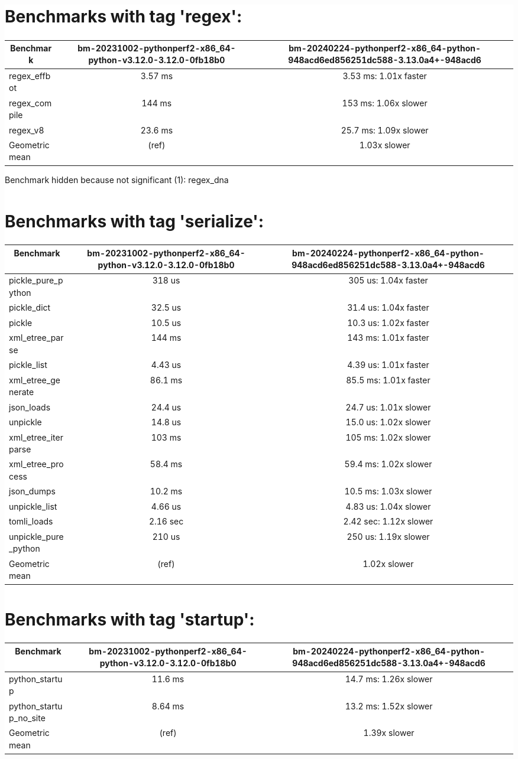 Benchmarks with tag 'regex':
============================

| Benchmark      | bm-20231002-pythonperf2-x86_64-python-v3.12.0-3.12.0-0fb18b0 | bm-20240224-pythonperf2-x86_64-python-948acd6ed856251dc588-3.13.0a4+-948acd6 |
|----------------|:------------------------------------------------------------:|:----------------------------------------------------------------------------:|
| regex_effbot   | 3.57 ms                                                      | 3.53 ms: 1.01x faster                                                        |
| regex_compile  | 144 ms                                                       | 153 ms: 1.06x slower                                                         |
| regex_v8       | 23.6 ms                                                      | 25.7 ms: 1.09x slower                                                        |
| Geometric mean | (ref)                                                        | 1.03x slower                                                                 |

Benchmark hidden because not significant (1): regex_dna

Benchmarks with tag 'serialize':
================================

| Benchmark            | bm-20231002-pythonperf2-x86_64-python-v3.12.0-3.12.0-0fb18b0 | bm-20240224-pythonperf2-x86_64-python-948acd6ed856251dc588-3.13.0a4+-948acd6 |
|----------------------|:------------------------------------------------------------:|:----------------------------------------------------------------------------:|
| pickle_pure_python   | 318 us                                                       | 305 us: 1.04x faster                                                         |
| pickle_dict          | 32.5 us                                                      | 31.4 us: 1.04x faster                                                        |
| pickle               | 10.5 us                                                      | 10.3 us: 1.02x faster                                                        |
| xml_etree_parse      | 144 ms                                                       | 143 ms: 1.01x faster                                                         |
| pickle_list          | 4.43 us                                                      | 4.39 us: 1.01x faster                                                        |
| xml_etree_generate   | 86.1 ms                                                      | 85.5 ms: 1.01x faster                                                        |
| json_loads           | 24.4 us                                                      | 24.7 us: 1.01x slower                                                        |
| unpickle             | 14.8 us                                                      | 15.0 us: 1.02x slower                                                        |
| xml_etree_iterparse  | 103 ms                                                       | 105 ms: 1.02x slower                                                         |
| xml_etree_process    | 58.4 ms                                                      | 59.4 ms: 1.02x slower                                                        |
| json_dumps           | 10.2 ms                                                      | 10.5 ms: 1.03x slower                                                        |
| unpickle_list        | 4.66 us                                                      | 4.83 us: 1.04x slower                                                        |
| tomli_loads          | 2.16 sec                                                     | 2.42 sec: 1.12x slower                                                       |
| unpickle_pure_python | 210 us                                                       | 250 us: 1.19x slower                                                         |
| Geometric mean       | (ref)                                                        | 1.02x slower                                                                 |

Benchmarks with tag 'startup':
==============================

| Benchmark              | bm-20231002-pythonperf2-x86_64-python-v3.12.0-3.12.0-0fb18b0 | bm-20240224-pythonperf2-x86_64-python-948acd6ed856251dc588-3.13.0a4+-948acd6 |
|------------------------|:------------------------------------------------------------:|:----------------------------------------------------------------------------:|
| python_startup         | 11.6 ms                                                      | 14.7 ms: 1.26x slower                                                        |
| python_startup_no_site | 8.64 ms                                                      | 13.2 ms: 1.52x slower                                                        |
| Geometric mean         | (ref)                                                        | 1.39x slower                                                                 |
